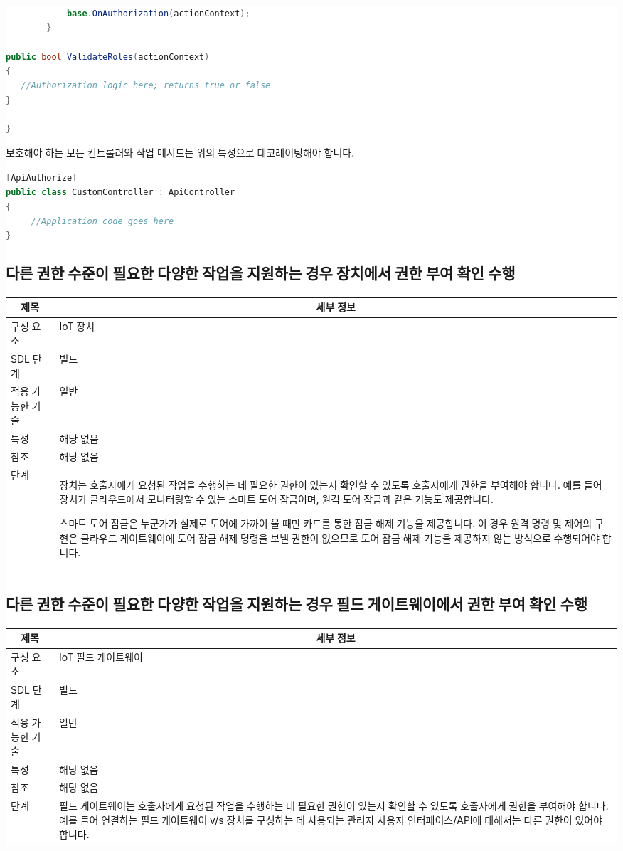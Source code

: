 ```C#
            base.OnAuthorization(actionContext);
        }

public bool ValidateRoles(actionContext)
{
   //Authorization logic here; returns true or false
}

}
```
보호해야 하는 모든 컨트롤러와 작업 메서드는 위의 특성으로 데코레이팅해야 합니다.
```C#
[ApiAuthorize]
public class CustomController : ApiController
{
     //Application code goes here
}
```

## <a name="a-iddevice-permissionaperform-authorization-checks-in-the-device-if-it-supports-various-actions-that-require-different-permission-levels"></a><a id="device-permission"></a>다른 권한 수준이 필요한 다양한 작업을 지원하는 경우 장치에서 권한 부여 확인 수행

| 제목                   | 세부 정보      |
| ----------------------- | ------------ |
| 구성 요소               | IoT 장치 | 
| SDL 단계               | 빌드 |  
| 적용 가능한 기술 | 일반 |
| 특성              | 해당 없음  |
| 참조              | 해당 없음  |
| 단계 | <p>장치는 호출자에게 요청된 작업을 수행하는 데 필요한 권한이 있는지 확인할 수 있도록 호출자에게 권한을 부여해야 합니다. 예를 들어 장치가 클라우드에서 모니터링할 수 있는 스마트 도어 잠금이며, 원격 도어 잠금과 같은 기능도 제공합니다.</p><p>스마트 도어 잠금은 누군가가 실제로 도어에 가까이 올 때만 카드를 통한 잠금 해제 기능을 제공합니다. 이 경우 원격 명령 및 제어의 구현은 클라우드 게이트웨이에 도어 잠금 해제 명령을 보낼 권한이 없으므로 도어 잠금 해제 기능을 제공하지 않는 방식으로 수행되어야 합니다.</p>|

## <a name="a-idfield-permissionaperform-authorization-checks-in-the-field-gateway-if-it-supports-various-actions-that-require-different-permission-levels"></a><a id="field-permission"></a>다른 권한 수준이 필요한 다양한 작업을 지원하는 경우 필드 게이트웨이에서 권한 부여 확인 수행

| 제목                   | 세부 정보      |
| ----------------------- | ------------ |
| 구성 요소               | IoT 필드 게이트웨이 | 
| SDL 단계               | 빌드 |  
| 적용 가능한 기술 | 일반 |
| 특성              | 해당 없음  |
| 참조              | 해당 없음  |
| 단계 | 필드 게이트웨이는 호출자에게 요청된 작업을 수행하는 데 필요한 권한이 있는지 확인할 수 있도록 호출자에게 권한을 부여해야 합니다. 예를 들어 연결하는 필드 게이트웨이 v/s 장치를 구성하는 데 사용되는 관리자 사용자 인터페이스/API에 대해서는 다른 권한이 있어야 합니다.|
